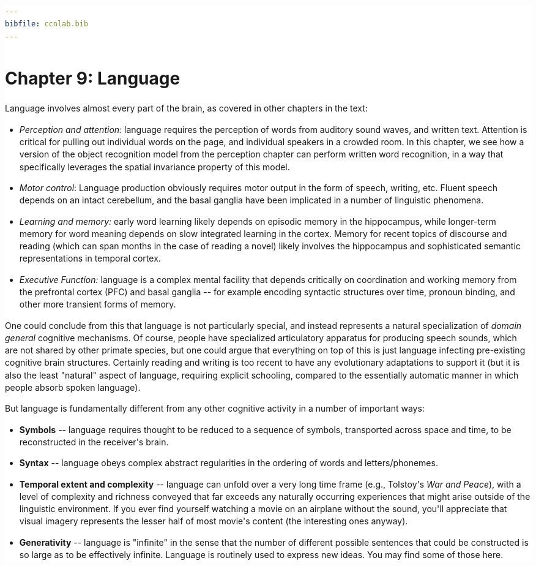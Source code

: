 ```yaml
---
bibfile: ccnlab.bib
---
```


# Chapter 9: Language

Language involves almost every part of the brain, as covered in other chapters in the text:

* *Perception and attention:* language requires the perception of words from auditory sound waves, and written text. Attention is critical for pulling out individual words on the page, and individual speakers in a crowded room. In this chapter, we see how a version of the object recognition model from the perception chapter can perform written word recognition, in a way that specifically leverages the spatial invariance property of this model.
    
* *Motor control*: Language production obviously requires motor output in the form of speech, writing, etc. Fluent speech depends on an intact cerebellum, and the basal ganglia have been implicated in a number of linguistic phenomena.
    
* *Learning and memory:* early word learning likely depends on episodic memory in the hippocampus, while longer-term memory for word meaning depends on slow integrated learning in the cortex. Memory for recent topics of discourse and reading (which can span months in the case of reading a novel) likely involves the hippocampus and sophisticated semantic representations in temporal cortex.
    
* *Executive Function:* language is a complex mental facility that depends critically on coordination and working memory from the prefrontal cortex (PFC) and basal ganglia -- for example encoding syntactic structures over time, pronoun binding, and other more transient forms of memory.

One could conclude from this that language is not particularly special, and instead represents a natural specialization of *domain general* cognitive mechanisms. Of course, people have specialized articulatory apparatus for producing speech sounds, which are not shared by other primate species, but one could argue that everything on top of this is just language infecting pre-existing cognitive brain structures. Certainly reading and writing is too recent to have any evolutionary adaptations to support it (but it is also the least "natural" aspect of language, requiring explicit schooling, compared to the essentially automatic manner in which people absorb spoken language).

But language is fundamentally different from any other cognitive activity in a number of important ways:

* **Symbols** -- language requires thought to be reduced to a sequence of symbols, transported across space and time, to be reconstructed in the receiver's brain.
    
* **Syntax** -- language obeys complex abstract regularities in the ordering of words and letters/phonemes.

* **Temporal extent and complexity** -- language can unfold over a very long time frame (e.g., Tolstoy's *War and Peace*), with a level of complexity and richness conveyed that far exceeds any naturally occurring experiences that might arise outside of the linguistic environment. If you ever find yourself watching a movie on an airplane without the sound, you'll appreciate that visual imagery represents the lesser half of most movie's content (the interesting ones anyway).

* **Generativity** -- language is "infinite" in the sense that the number of different possible sentences that could be constructed is so large as to be effectively infinite. Language is routinely used to express new ideas. You may find some of those here.
    